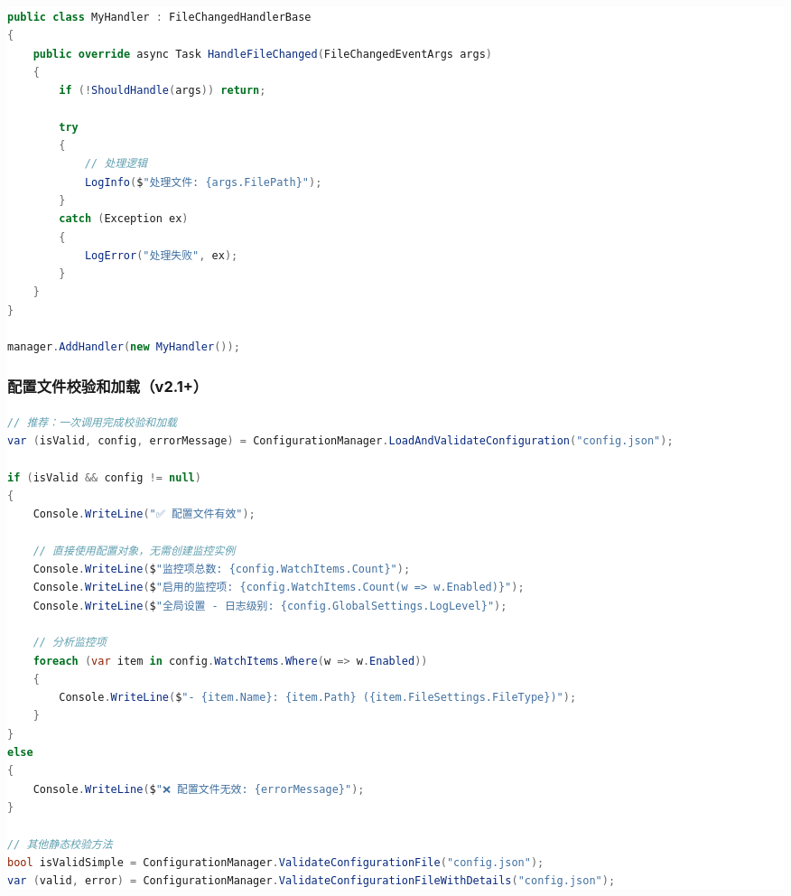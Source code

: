 ```csharp
public class MyHandler : FileChangedHandlerBase
{
    public override async Task HandleFileChanged(FileChangedEventArgs args)
    {
        if (!ShouldHandle(args)) return;
        
        try
        {
            // 处理逻辑
            LogInfo($"处理文件: {args.FilePath}");
        }
        catch (Exception ex)
        {
            LogError("处理失败", ex);
        }
    }
}

manager.AddHandler(new MyHandler());
```

### 配置文件校验和加载（v2.1+）

```csharp
// 推荐：一次调用完成校验和加载
var (isValid, config, errorMessage) = ConfigurationManager.LoadAndValidateConfiguration("config.json");

if (isValid && config != null)
{
    Console.WriteLine("✅ 配置文件有效");
    
    // 直接使用配置对象，无需创建监控实例
    Console.WriteLine($"监控项总数: {config.WatchItems.Count}");
    Console.WriteLine($"启用的监控项: {config.WatchItems.Count(w => w.Enabled)}");
    Console.WriteLine($"全局设置 - 日志级别: {config.GlobalSettings.LogLevel}");
    
    // 分析监控项
    foreach (var item in config.WatchItems.Where(w => w.Enabled))
    {
        Console.WriteLine($"- {item.Name}: {item.Path} ({item.FileSettings.FileType})");
    }
}
else
{
    Console.WriteLine($"❌ 配置文件无效: {errorMessage}");
}

// 其他静态校验方法
bool isValidSimple = ConfigurationManager.ValidateConfigurationFile("config.json");
var (valid, error) = ConfigurationManager.ValidateConfigurationFileWithDetails("config.json");
```
